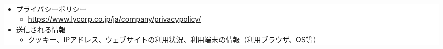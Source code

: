  - プライバシーポリシー
    - https://www.lycorp.co.jp/ja/company/privacypolicy/
  - 送信される情報
    - クッキー、IPアドレス、ウェブサイトの利用状況、利用端末の情報（利用ブラウザ、OS等）
